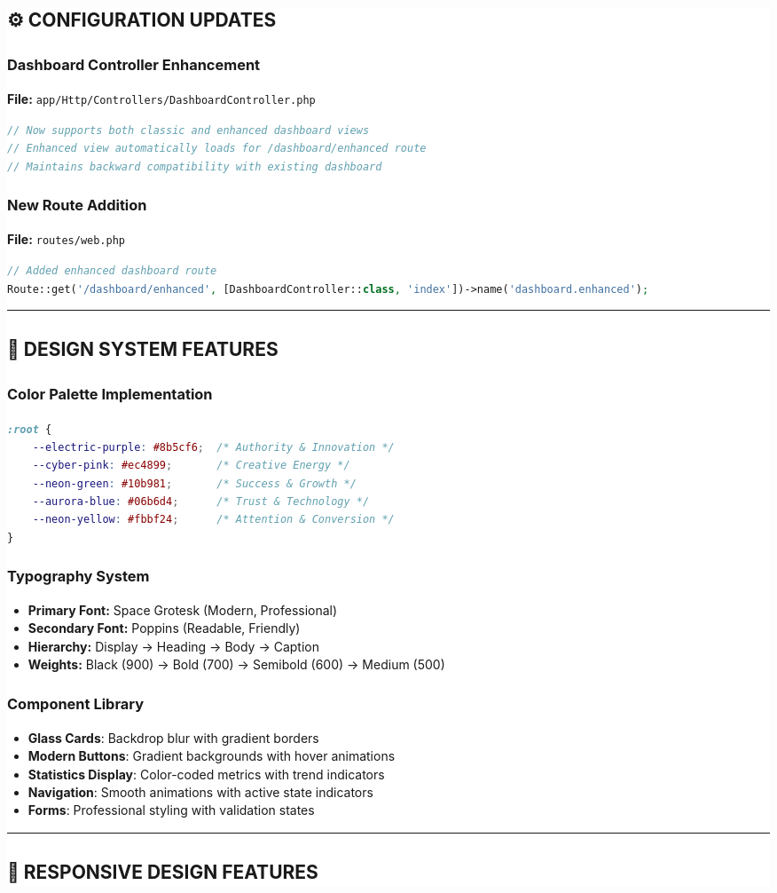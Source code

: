 
## ⚙️ **CONFIGURATION UPDATES**

### **Dashboard Controller Enhancement**
**File:** `app/Http/Controllers/DashboardController.php`
```php
// Now supports both classic and enhanced dashboard views
// Enhanced view automatically loads for /dashboard/enhanced route
// Maintains backward compatibility with existing dashboard
```

### **New Route Addition**
**File:** `routes/web.php`
```php
// Added enhanced dashboard route
Route::get('/dashboard/enhanced', [DashboardController::class, 'index'])->name('dashboard.enhanced');
```

---

## 🎨 **DESIGN SYSTEM FEATURES**

### **Color Palette Implementation**
```css
:root {
    --electric-purple: #8b5cf6;  /* Authority & Innovation */
    --cyber-pink: #ec4899;       /* Creative Energy */
    --neon-green: #10b981;       /* Success & Growth */
    --aurora-blue: #06b6d4;      /* Trust & Technology */
    --neon-yellow: #fbbf24;      /* Attention & Conversion */
}
```

### **Typography System**
- **Primary Font:** Space Grotesk (Modern, Professional)
- **Secondary Font:** Poppins (Readable, Friendly)
- **Hierarchy:** Display → Heading → Body → Caption
- **Weights:** Black (900) → Bold (700) → Semibold (600) → Medium (500)

### **Component Library**
- **Glass Cards**: Backdrop blur with gradient borders
- **Modern Buttons**: Gradient backgrounds with hover animations
- **Statistics Display**: Color-coded metrics with trend indicators
- **Navigation**: Smooth animations with active state indicators
- **Forms**: Professional styling with validation states

---

## 📱 **RESPONSIVE DESIGN FEATURES**
